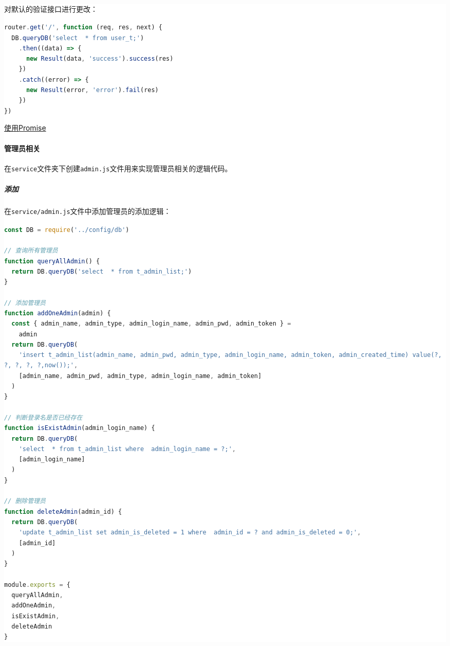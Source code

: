 对默认的验证接口进行更改：

```javascript
router.get('/', function (req, res, next) {
  DB.queryDB('select  * from user_t;')
    .then((data) => {
      new Result(data, 'success').success(res)
    })
    .catch((error) => {
      new Result(error, 'error').fail(res)
    })
})
```

[使用Promise](https://developer.mozilla.org/zh-CN/docs/Web/JavaScript/Guide/Using_promises)

#### 管理员相关

在`service`文件夹下创建`admin.js`文件用来实现管理员相关的逻辑代码。

##### 添加

在`service/admin.js`文件中添加管理员的添加逻辑：

```js
const DB = require('../config/db')

// 查询所有管理员
function queryAllAdmin() {
  return DB.queryDB('select  * from t_admin_list;')
}

// 添加管理员
function addOneAdmin(admin) {
  const { admin_name, admin_type, admin_login_name, admin_pwd, admin_token } =
    admin
  return DB.queryDB(
    'insert t_admin_list(admin_name, admin_pwd, admin_type, admin_login_name, admin_token, admin_created_time) value(?, ?, ?, ?, ?,now());',
    [admin_name, admin_pwd, admin_type, admin_login_name, admin_token]
  )
}

// 判断登录名是否已经存在
function isExistAdmin(admin_login_name) {
  return DB.queryDB(
    'select  * from t_admin_list where  admin_login_name = ?;',
    [admin_login_name]
  )
}

// 删除管理员
function deleteAdmin(admin_id) {
  return DB.queryDB(
    'update t_admin_list set admin_is_deleted = 1 where  admin_id = ? and admin_is_deleted = 0;',
    [admin_id]
  )
}

module.exports = {
  queryAllAdmin,
  addOneAdmin,
  isExistAdmin,
  deleteAdmin
}
```
